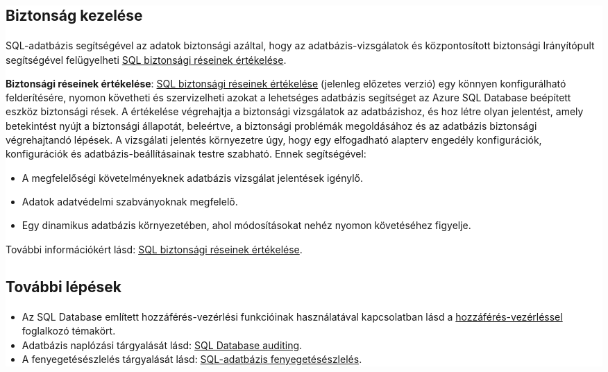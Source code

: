 
## <a name="security-management"></a>Biztonság kezelése

SQL-adatbázis segítségével az adatok biztonsági azáltal, hogy az adatbázis-vizsgálatok és központosított biztonsági Irányítópult segítségével felügyelheti [SQL biztonsági réseinek értékelése](sql-vulnerability-assessment.md).

**Biztonsági réseinek értékelése**: [SQL biztonsági réseinek értékelése](sql-vulnerability-assessment.md) (jelenleg előzetes verzió) egy könnyen konfigurálható felderítésére, nyomon követheti és szervizelheti azokat a lehetséges adatbázis segítséget az Azure SQL Database beépített eszköz biztonsági rések. A értékelése végrehajtja a biztonsági vizsgálatok az adatbázishoz, és hoz létre olyan jelentést, amely betekintést nyújt a biztonsági állapotát, beleértve, a biztonsági problémák megoldásához és az adatbázis biztonsági végrehajtandó lépések. A vizsgálati jelentés környezetre úgy, hogy egy elfogadható alapterv engedély konfigurációk, konfigurációk és adatbázis-beállításainak testre szabható. Ennek segítségével:

- A megfelelőségi követelményeknek adatbázis vizsgálat jelentések igénylő. 

- Adatok adatvédelmi szabványoknak megfelelő. 

- Egy dinamikus adatbázis környezetében, ahol módosításokat nehéz nyomon követéséhez figyelje.

További információkért lásd: [SQL biztonsági réseinek értékelése](sql-vulnerability-assessment.md).

## <a name="next-steps"></a>További lépések

- Az SQL Database említett hozzáférés-vezérlési funkcióinak használatával kapcsolatban lásd a [hozzáférés-vezérléssel](sql-database-control-access.md) foglalkozó témakört.
- Adatbázis naplózási tárgyalását lásd: [SQL Database auditing](sql-database-auditing.md).
- A fenyegetésészlelés tárgyalását lásd: [SQL-adatbázis fenyegetésészlelés](sql-database-threat-detection.md).
